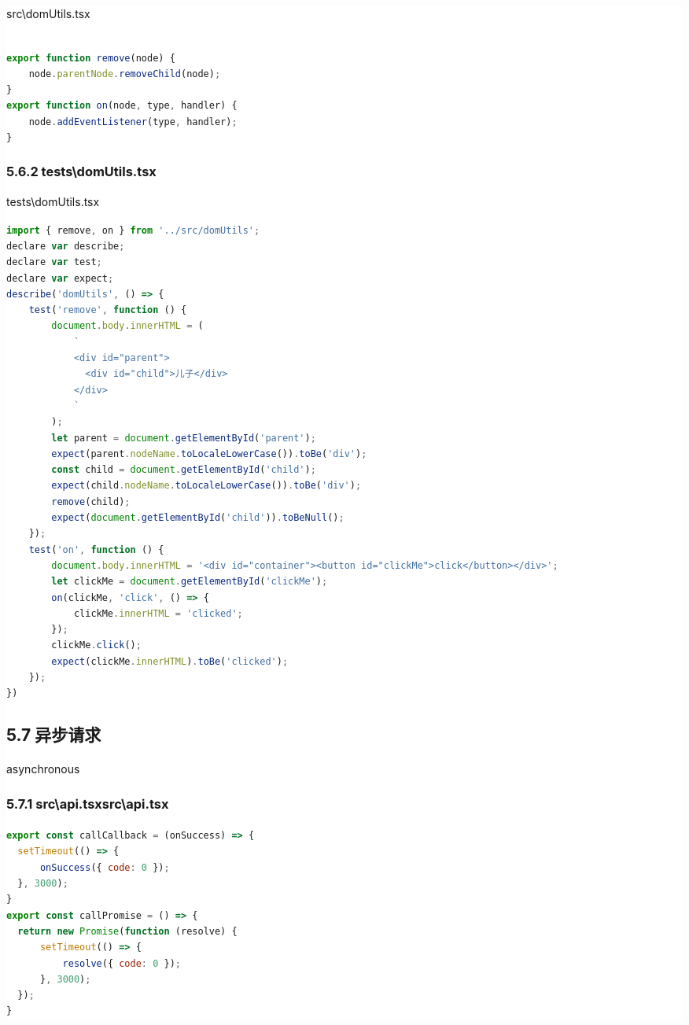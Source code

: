 src\domUtils.tsx
```js

export function remove(node) {
    node.parentNode.removeChild(node);
}
export function on(node, type, handler) {
    node.addEventListener(type, handler);
}
```
### 5.6.2 tests\domUtils.tsx
tests\domUtils.tsx

```js
import { remove, on } from '../src/domUtils';
declare var describe;
declare var test;
declare var expect;
describe('domUtils', () => {
    test('remove', function () {
        document.body.innerHTML = (
            `
            <div id="parent">
              <div id="child">儿子</div>
            </div>
            `
        );
        let parent = document.getElementById('parent');
        expect(parent.nodeName.toLocaleLowerCase()).toBe('div');
        const child = document.getElementById('child');
        expect(child.nodeName.toLocaleLowerCase()).toBe('div');
        remove(child);
        expect(document.getElementById('child')).toBeNull();
    });
    test('on', function () {
        document.body.innerHTML = '<div id="container"><button id="clickMe">click</button></div>';
        let clickMe = document.getElementById('clickMe');
        on(clickMe, 'click', () => {
            clickMe.innerHTML = 'clicked';
        });
        clickMe.click();
        expect(clickMe.innerHTML).toBe('clicked');
    });
})
```
## 5.7 异步请求
asynchronous
### 5.7.1 src\api.tsxsrc\api.tsx
```js
export const callCallback = (onSuccess) => {
  setTimeout(() => {
      onSuccess({ code: 0 });
  }, 3000);
}
export const callPromise = () => {
  return new Promise(function (resolve) {
      setTimeout(() => {
          resolve({ code: 0 });
      }, 3000);
  });
}
```